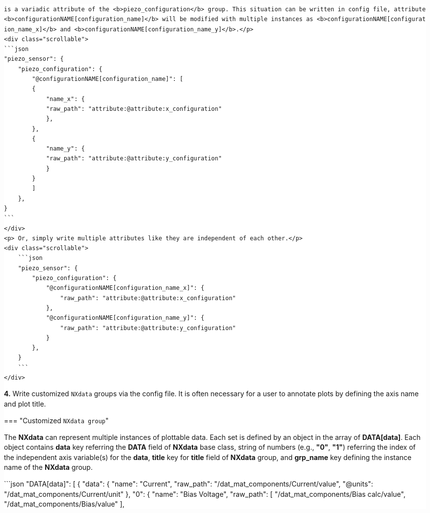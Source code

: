     is a variadic attribute of the <b>piezo_configuration</b> group. This situation can be written in config file, attribute <b>configurationNAME[configuration_name]</b> will be modified with multiple instances as <b>configurationNAME[configuration_name_x]</b> and <b>configurationNAME[configuration_name_y]</b>.</p>
    <div class="scrollable">
    ```json
    "piezo_sensor": {
        "piezo_configuration": {
            "@configurationNAME[configuration_name]": [
            {
                "name_x": {
                "raw_path": "attribute:@attribute:x_configuration"
                },
            },
            {
                "name_y": {
                "raw_path": "attribute:@attribute:y_configuration"
                }
            }
            ]
        },    
    }
    ```
    </div>
    <p> Or, simply write multiple attributes like they are independent of each other.</p>
    <div class="scrollable">
        ```json
        "piezo_sensor": {
            "piezo_configuration": {
                "@configurationNAME[configuration_name_x]": {
                    "raw_path": "attribute:@attribute:x_configuration"
                },
                "@configurationNAME[configuration_name_y]": {
                    "raw_path": "attribute:@attribute:y_configuration"
                }
            },    
        }
        ```
    </div>
__4.__ Write customized `NXdata` groups via the config file. It is often necessary for a user to annotate plots by defining the axis name and plot title.

=== "Customized `NXdata group`"
    <p>The <b>NXdata</b> can represent multiple instances of plottable data. Each set is defined by an object in the array of <b>DATA[data]</b>.
    Each object contains  <b>data</b> key referring the <b>DATA</b> field of <b>NXdata</b> base class, string of numbers (e.g., <b>"0"</b>, <b>"1"</b>) referring the index of the independent axis variable(s) for the <b>data</b>, <b>title</b> key for <b>title</b> field of <b>NXdata</b> group, and <b>grp_name</b> key defining the instance name of the <b>NXdata</b> group.
    <div class="scrollable">
    ```json
    "DATA[data]": [
        {
            "data": {
            "name": "Current",
            "raw_path": "/dat_mat_components/Current/value",
            "@units": "/dat_mat_components/Current/unit"
            },
            "0": {
            "name": "Bias Voltage",
            "raw_path": [
                "/dat_mat_components/Bias calc/value",
                "/dat_mat_components/Bias/value"
            ],